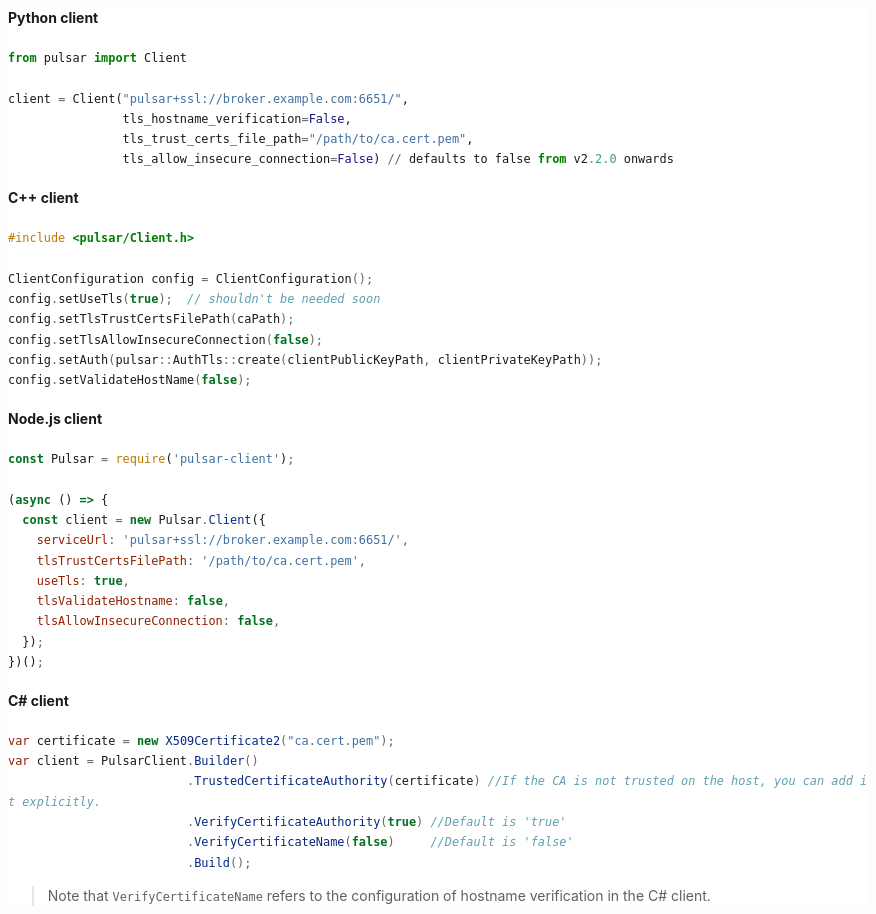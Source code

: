 #### Python client

```python
from pulsar import Client

client = Client("pulsar+ssl://broker.example.com:6651/",
                tls_hostname_verification=False,
                tls_trust_certs_file_path="/path/to/ca.cert.pem",
                tls_allow_insecure_connection=False) // defaults to false from v2.2.0 onwards
```

#### C++ client

```c++
#include <pulsar/Client.h>

ClientConfiguration config = ClientConfiguration();
config.setUseTls(true);  // shouldn't be needed soon
config.setTlsTrustCertsFilePath(caPath);
config.setTlsAllowInsecureConnection(false);
config.setAuth(pulsar::AuthTls::create(clientPublicKeyPath, clientPrivateKeyPath));
config.setValidateHostName(false);
```

#### Node.js client

```JavaScript
const Pulsar = require('pulsar-client');

(async () => {
  const client = new Pulsar.Client({
    serviceUrl: 'pulsar+ssl://broker.example.com:6651/',
    tlsTrustCertsFilePath: '/path/to/ca.cert.pem',
    useTls: true,
    tlsValidateHostname: false,
    tlsAllowInsecureConnection: false,
  });
})();
```

#### C# client

```c#
var certificate = new X509Certificate2("ca.cert.pem");
var client = PulsarClient.Builder()
                         .TrustedCertificateAuthority(certificate) //If the CA is not trusted on the host, you can add it explicitly.
                         .VerifyCertificateAuthority(true) //Default is 'true'
                         .VerifyCertificateName(false)     //Default is 'false'
                         .Build();
```
> Note that `VerifyCertificateName` refers to the configuration of hostname verification in the C# client.
